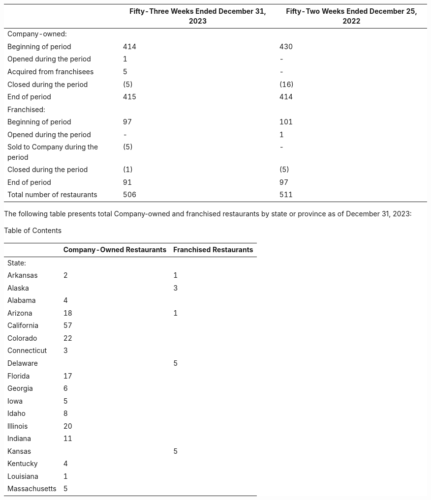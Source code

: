 |                                   | Fifty-Three Weeks Ended December 31, 2023   | Fifty-Two Weeks Ended December 25, 2022   |
|-----------------------------------|---------------------------------------------|-------------------------------------------|
| Company-owned:                    |                                             |                                           |
| Beginning of period               | 414                                         | 430                                       |
| Opened during the period          | 1                                           | -                                         |
| Acquired from franchisees         | 5                                           | -                                         |
| Closed during the period          | (5)                                         | (16)                                      |
| End of period                     | 415                                         | 414                                       |
| Franchised:                       |                                             |                                           |
| Beginning of period               | 97                                          | 101                                       |
| Opened during the period          | -                                           | 1                                         |
| Sold to Company during the period | (5)                                         | -                                         |
| Closed during the period          | (1)                                         | (5)                                       |
| End of period                     | 91                                          | 97                                        |
| Total number of restaurants       | 506                                         | 511                                       |

The following table presents total Company-owned and franchised restaurants by state or province as of December 31, 2023:

Table of Contents

|                        | Company-Owned Restaurants   | Franchised Restaurants   |
|------------------------|-----------------------------|--------------------------|
| State:                 |                             |                          |
| Arkansas               | 2                           | 1                        |
| Alaska                 |                             | 3                        |
| Alabama                | 4                           |                          |
| Arizona                | 18                          | 1                        |
| California             | 57                          |                          |
| Colorado               | 22                          |                          |
| Connecticut            | 3                           |                          |
| Delaware               |                             | 5                        |
| Florida                | 17                          |                          |
| Georgia                | 6                           |                          |
| Iowa                   | 5                           |                          |
| Idaho                  | 8                           |                          |
| Illinois               | 20                          |                          |
| Indiana                | 11                          |                          |
| Kansas                 |                             | 5                        |
| Kentucky               | 4                           |                          |
| Louisiana              | 1                           |                          |
| Massachusetts          | 5                           |                          |